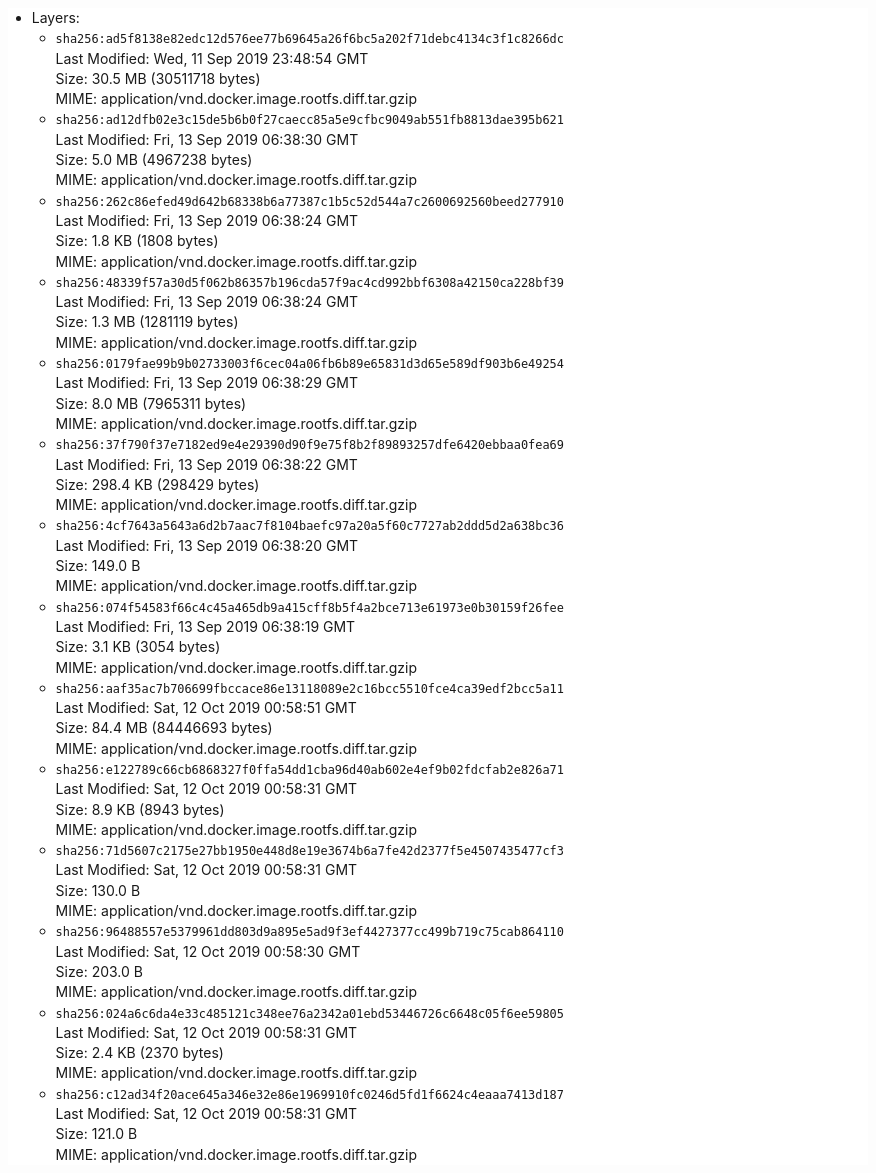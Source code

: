 -	Layers:
	-	`sha256:ad5f8138e82edc12d576ee77b69645a26f6bc5a202f71debc4134c3f1c8266dc`  
		Last Modified: Wed, 11 Sep 2019 23:48:54 GMT  
		Size: 30.5 MB (30511718 bytes)  
		MIME: application/vnd.docker.image.rootfs.diff.tar.gzip
	-	`sha256:ad12dfb02e3c15de5b6b0f27caecc85a5e9cfbc9049ab551fb8813dae395b621`  
		Last Modified: Fri, 13 Sep 2019 06:38:30 GMT  
		Size: 5.0 MB (4967238 bytes)  
		MIME: application/vnd.docker.image.rootfs.diff.tar.gzip
	-	`sha256:262c86efed49d642b68338b6a77387c1b5c52d544a7c2600692560beed277910`  
		Last Modified: Fri, 13 Sep 2019 06:38:24 GMT  
		Size: 1.8 KB (1808 bytes)  
		MIME: application/vnd.docker.image.rootfs.diff.tar.gzip
	-	`sha256:48339f57a30d5f062b86357b196cda57f9ac4cd992bbf6308a42150ca228bf39`  
		Last Modified: Fri, 13 Sep 2019 06:38:24 GMT  
		Size: 1.3 MB (1281119 bytes)  
		MIME: application/vnd.docker.image.rootfs.diff.tar.gzip
	-	`sha256:0179fae99b9b02733003f6cec04a06fb6b89e65831d3d65e589df903b6e49254`  
		Last Modified: Fri, 13 Sep 2019 06:38:29 GMT  
		Size: 8.0 MB (7965311 bytes)  
		MIME: application/vnd.docker.image.rootfs.diff.tar.gzip
	-	`sha256:37f790f37e7182ed9e4e29390d90f9e75f8b2f89893257dfe6420ebbaa0fea69`  
		Last Modified: Fri, 13 Sep 2019 06:38:22 GMT  
		Size: 298.4 KB (298429 bytes)  
		MIME: application/vnd.docker.image.rootfs.diff.tar.gzip
	-	`sha256:4cf7643a5643a6d2b7aac7f8104baefc97a20a5f60c7727ab2ddd5d2a638bc36`  
		Last Modified: Fri, 13 Sep 2019 06:38:20 GMT  
		Size: 149.0 B  
		MIME: application/vnd.docker.image.rootfs.diff.tar.gzip
	-	`sha256:074f54583f66c4c45a465db9a415cff8b5f4a2bce713e61973e0b30159f26fee`  
		Last Modified: Fri, 13 Sep 2019 06:38:19 GMT  
		Size: 3.1 KB (3054 bytes)  
		MIME: application/vnd.docker.image.rootfs.diff.tar.gzip
	-	`sha256:aaf35ac7b706699fbccace86e13118089e2c16bcc5510fce4ca39edf2bcc5a11`  
		Last Modified: Sat, 12 Oct 2019 00:58:51 GMT  
		Size: 84.4 MB (84446693 bytes)  
		MIME: application/vnd.docker.image.rootfs.diff.tar.gzip
	-	`sha256:e122789c66cb6868327f0ffa54dd1cba96d40ab602e4ef9b02fdcfab2e826a71`  
		Last Modified: Sat, 12 Oct 2019 00:58:31 GMT  
		Size: 8.9 KB (8943 bytes)  
		MIME: application/vnd.docker.image.rootfs.diff.tar.gzip
	-	`sha256:71d5607c2175e27bb1950e448d8e19e3674b6a7fe42d2377f5e4507435477cf3`  
		Last Modified: Sat, 12 Oct 2019 00:58:31 GMT  
		Size: 130.0 B  
		MIME: application/vnd.docker.image.rootfs.diff.tar.gzip
	-	`sha256:96488557e5379961dd803d9a895e5ad9f3ef4427377cc499b719c75cab864110`  
		Last Modified: Sat, 12 Oct 2019 00:58:30 GMT  
		Size: 203.0 B  
		MIME: application/vnd.docker.image.rootfs.diff.tar.gzip
	-	`sha256:024a6c6da4e33c485121c348ee76a2342a01ebd53446726c6648c05f6ee59805`  
		Last Modified: Sat, 12 Oct 2019 00:58:31 GMT  
		Size: 2.4 KB (2370 bytes)  
		MIME: application/vnd.docker.image.rootfs.diff.tar.gzip
	-	`sha256:c12ad34f20ace645a346e32e86e1969910fc0246d5fd1f6624c4eaaa7413d187`  
		Last Modified: Sat, 12 Oct 2019 00:58:31 GMT  
		Size: 121.0 B  
		MIME: application/vnd.docker.image.rootfs.diff.tar.gzip

